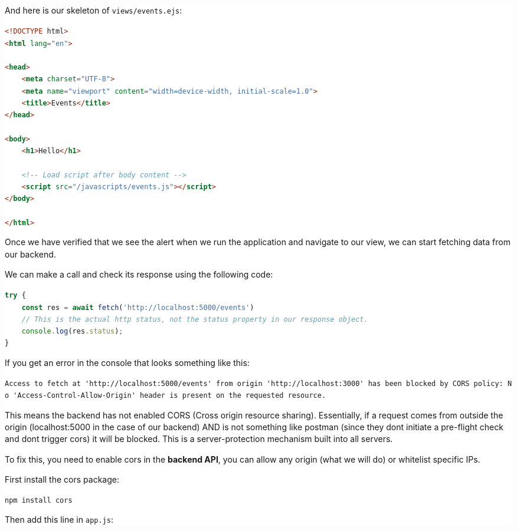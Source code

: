 And here is our skeleton of `views/events.ejs`: 

```html
<!DOCTYPE html>
<html lang="en">

<head>
    <meta charset="UTF-8">
    <meta name="viewport" content="width=device-width, initial-scale=1.0">
    <title>Events</title>
</head>

<body>
    <h1>Hello</h1>
    
    <!-- Load script after body content -->
    <script src="/javascripts/events.js"></script>
</body>

</html>
```

Once we have verified that we see the alert when we run the application and navigate to our view, we can start fetching data from our backend.

We can make a call and check its response using the following code:

```js
try {
    const res = await fetch('http://localhost:5000/events')
    // This is the actual http status, not the status property in our response object.
    console.log(res.status); 
}
```

If you get an error in the console that looks something like this:

```text
Access to fetch at 'http://localhost:5000/events' from origin 'http://localhost:3000' has been blocked by CORS policy: No 'Access-Control-Allow-Origin' header is present on the requested resource.
```

This means the backend has not enabled CORS (Cross origin resource sharing). Essentially, if a request comes from outside the origin (localhost:5000 in the case of our backend) AND is not something like postman (since they dont initiate a pre-flight check and dont trigger cors) it will be blocked. This is a server-protection mechanism built into all servers.

To fix this, you need to enable cors in the **backend API**, you can allow any origin (what we will do) or whitelist specific IPs.

First install the cors package:

```bash
npm install cors
```

Then add this line in `app.js`:
